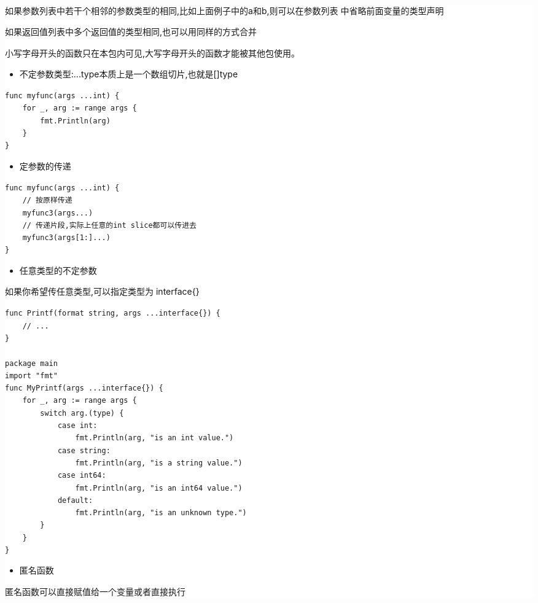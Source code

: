 如果参数列表中若干个相邻的参数类型的相同,比如上面例子中的a和b,则可以在参数列表 中省略前面变量的类型声明

如果返回值列表中多个返回值的类型相同,也可以用同样的方式合并

小写字母开头的函数只在本包内可见,大写字母开头的函数才能被其他包使用。

- 不定参数类型:...type本质上是一个数组切片,也就是[]type

```golang
func myfunc(args ...int) {
    for _, arg := range args {
        fmt.Println(arg)
    }
}
```

- 定参数的传递

```golang
func myfunc(args ...int) { 
    // 按原样传递
    myfunc3(args...)
    // 传递片段,实际上任意的int slice都可以传进去
    myfunc3(args[1:]...)
}
```

- 任意类型的不定参数

如果你希望传任意类型,可以指定类型为 interface{}

```golang
func Printf(format string, args ...interface{}) { 
    // ...
}

package main
import "fmt"
func MyPrintf(args ...interface{}) { 
    for _, arg := range args {
        switch arg.(type) { 
            case int:
                fmt.Println(arg, "is an int value.") 
            case string:
                fmt.Println(arg, "is a string value.") 
            case int64:
                fmt.Println(arg, "is an int64 value.") 
            default:
                fmt.Println(arg, "is an unknown type.")
        }
    }
}
```

- 匿名函数

匿名函数可以直接赋值给一个变量或者直接执行
